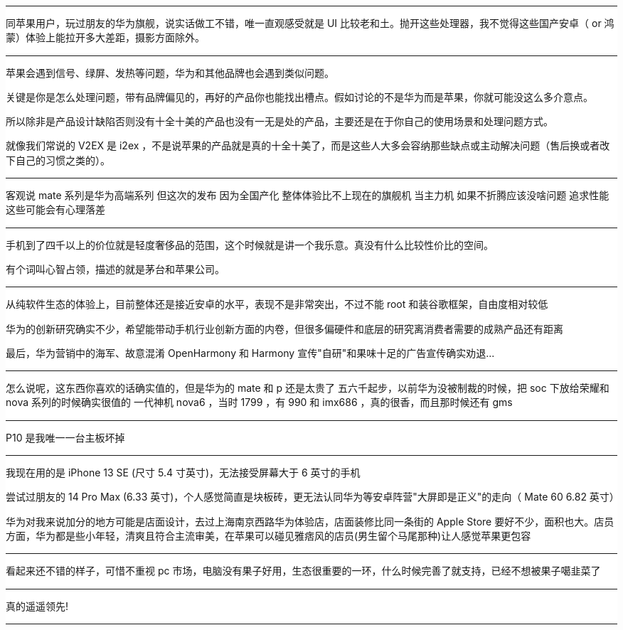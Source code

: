 ---------------------------------------------------

同苹果用户，玩过朋友的华为旗舰，说实话做工不错，唯一直观感受就是 UI 比较老和土。抛开这些处理器，我不觉得这些国产安卓（ or 鸿蒙）体验上能拉开多大差距，摄影方面除外。

---------------------------------------------------

苹果会遇到信号、绿屏、发热等问题，华为和其他品牌也会遇到类似问题。

关键是你是怎么处理问题，带有品牌偏见的，再好的产品你也能找出槽点。假如讨论的不是华为而是苹果，你就可能没这么多介意点。

所以除非是产品设计缺陷否则没有十全十美的产品也没有一无是处的产品，主要还是在于你自己的使用场景和处理问题方式。

就像我们常说的 V2EX 是 i2ex ，不是说苹果的产品就是真的十全十美了，而是这些人大多会容纳那些缺点或主动解决问题（售后换或者改下自己的习惯之类的）。

---------------------------------------------------

客观说  mate 系列是华为高端系列 
但这次的发布 因为全国产化 整体体验比不上现在的旗舰机
当主力机 如果不折腾应该没啥问题 追求性能这些可能会有心理落差

---------------------------------------------------

手机到了四千以上的价位就是轻度奢侈品的范围，这个时候就是讲一个我乐意。真没有什么比较性价比的空间。

有个词叫心智占领，描述的就是茅台和苹果公司。

---------------------------------------------------

从纯软件生态的体验上，目前整体还是接近安卓的水平，表现不是非常突出，不过不能 root 和装谷歌框架，自由度相对较低

华为的创新研究确实不少，希望能带动手机行业创新方面的内卷，但很多偏硬件和底层的研究离消费者需要的成熟产品还有距离

最后，华为营销中的海军、故意混淆 OpenHarmony 和 Harmony 宣传"自研"和果味十足的广告宣传确实劝退...

---------------------------------------------------

怎么说呢，这东西你喜欢的话确实值的，但是华为的 mate 和 p 还是太贵了
五六千起步，以前华为没被制裁的时候，把 soc 下放给荣耀和 nova 系列的时候确实很值的
一代神机 nova6 ，当时 1799 ，有 990 和 imx686 ，真的很香，而且那时候还有 gms

---------------------------------------------------

P10 是我唯一一台主板坏掉

---------------------------------------------------

我现在用的是 iPhone 13 SE (尺寸 5.4 寸英寸)，无法接受屏幕大于 6 英寸的手机

尝试过朋友的 14 Pro Max (6.33 英寸)，个人感觉简直是块板砖，更无法认同华为等安卓阵营"大屏即是正义"的走向（ Mate 60 6.82 英寸）

华为对我来说加分的地方可能是店面设计，去过上海南京西路华为体验店，店面装修比同一条街的 Apple Store 要好不少，面积也大。店员方面，华为都是些小年轻，清爽且符合主流审美，在苹果可以碰见雅痞风的店员(男生留个马尾那种)让人感觉苹果更包容

---------------------------------------------------

看起来还不错的样子，可惜不重视 pc 市场，电脑没有果子好用，生态很重要的一环，什么时候完善了就支持，已经不想被果子噶韭菜了

---------------------------------------------------

真的遥遥领先!

---------------------------------------------------
